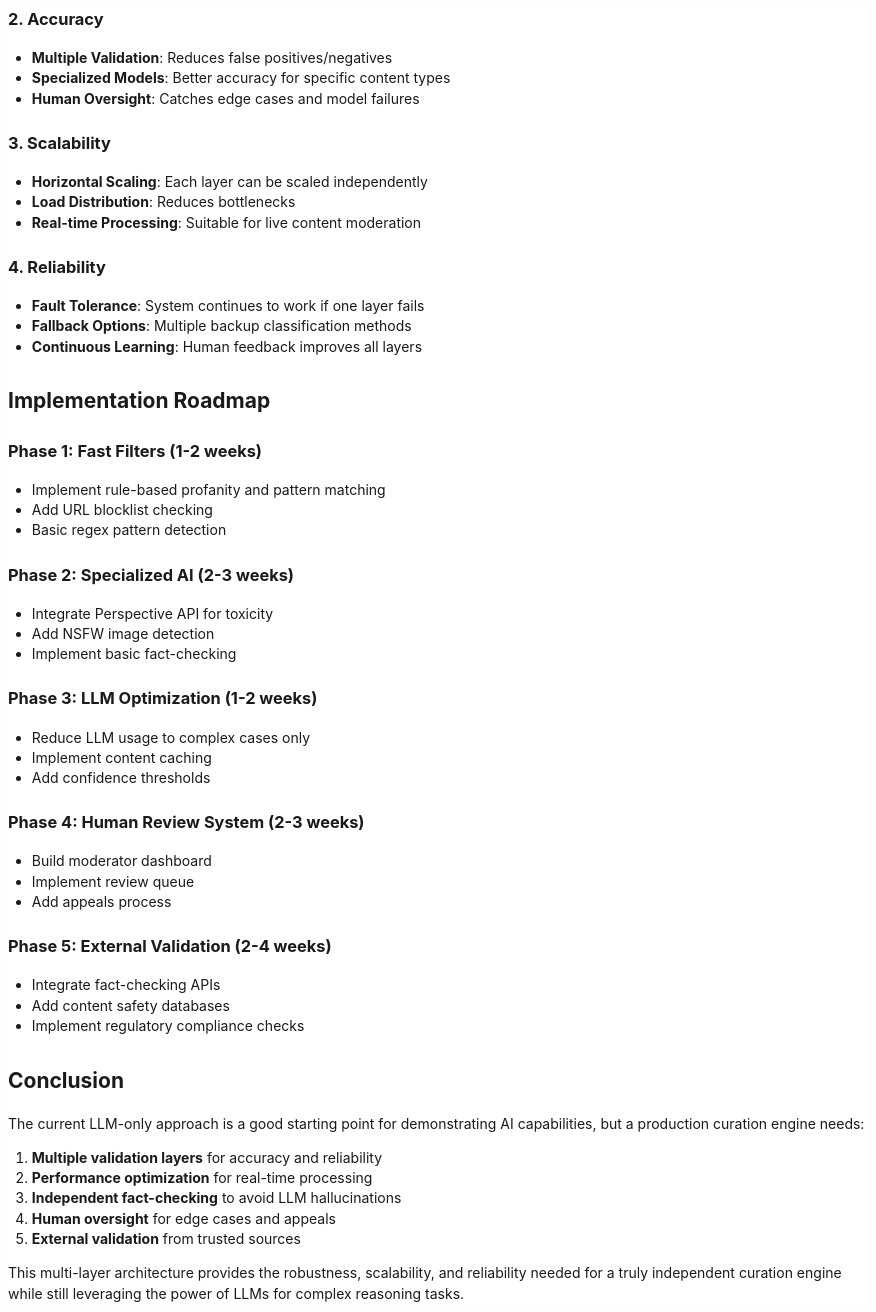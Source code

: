 ### **2. Accuracy**
- **Multiple Validation**: Reduces false positives/negatives
- **Specialized Models**: Better accuracy for specific content types
- **Human Oversight**: Catches edge cases and model failures

### **3. Scalability**
- **Horizontal Scaling**: Each layer can be scaled independently
- **Load Distribution**: Reduces bottlenecks
- **Real-time Processing**: Suitable for live content moderation

### **4. Reliability**
- **Fault Tolerance**: System continues to work if one layer fails
- **Fallback Options**: Multiple backup classification methods
- **Continuous Learning**: Human feedback improves all layers

## Implementation Roadmap

### **Phase 1: Fast Filters (1-2 weeks)**
- Implement rule-based profanity and pattern matching
- Add URL blocklist checking
- Basic regex pattern detection

### **Phase 2: Specialized AI (2-3 weeks)**
- Integrate Perspective API for toxicity
- Add NSFW image detection
- Implement basic fact-checking

### **Phase 3: LLM Optimization (1-2 weeks)**
- Reduce LLM usage to complex cases only
- Implement content caching
- Add confidence thresholds

### **Phase 4: Human Review System (2-3 weeks)**
- Build moderator dashboard
- Implement review queue
- Add appeals process

### **Phase 5: External Validation (2-4 weeks)**
- Integrate fact-checking APIs
- Add content safety databases
- Implement regulatory compliance checks

## Conclusion

The current LLM-only approach is a good starting point for demonstrating AI capabilities, but a production curation engine needs:

1. **Multiple validation layers** for accuracy and reliability
2. **Performance optimization** for real-time processing
3. **Independent fact-checking** to avoid LLM hallucinations
4. **Human oversight** for edge cases and appeals
5. **External validation** from trusted sources

This multi-layer architecture provides the robustness, scalability, and reliability needed for a truly independent curation engine while still leveraging the power of LLMs for complex reasoning tasks.
